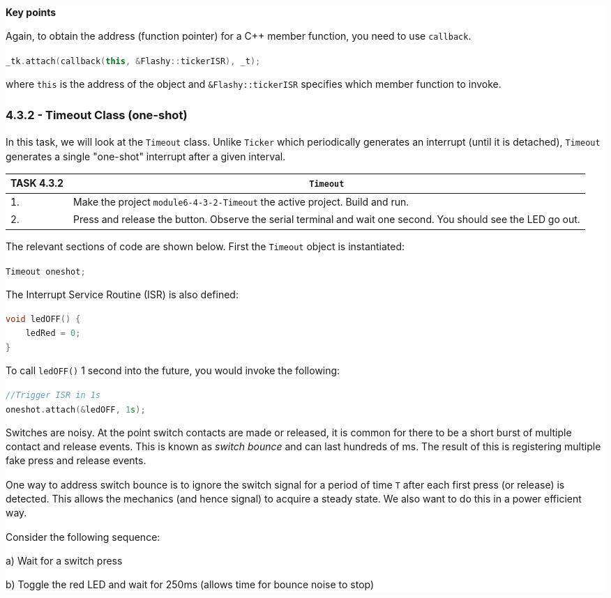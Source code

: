 **Key points**

Again, to obtain the address (function pointer) for a C++ member function, you need to use `callback`.

```C++
_tk.attach(callback(this, &Flashy::tickerISR), _t);
```

where `this` is the address of the object and `&Flashy::tickerISR` specifies which member function to invoke.

### 4.3.2 - Timeout Class (one-shot)
In this task, we will look at the `Timeout` class. Unlike `Ticker` which periodically generates an interrupt (until it is detached), `Timeout` generates a single "one-shot" interrupt after a given interval.

| TASK 4.3.2 | `Timeout` |
| - | - |
| 1. | Make the project `module6-4-3-2-Timeout` the active project. Build and run. |
| 2. | Press and release the button. Observe the serial terminal and wait one second. You should see the LED go out. |

The relevant sections of code are shown below. First the `Timeout` object is instantiated:

```C++
Timeout oneshot;
``` 

The Interrupt Service Routine (ISR) is also defined:

```C++
void ledOFF() {
    ledRed = 0;
}
```

To call `ledOFF()` 1 second into the future, you would invoke the following:

```C++
//Trigger ISR in 1s
oneshot.attach(&ledOFF, 1s);  
```

 Switches are noisy. At the point switch contacts are made or released, it is common for there to be a short burst of multiple contact and release events. This is known as *switch bounce* and can last hundreds of ms. The result of this is registering multiple fake press and release events.

One way to address switch bounce is to ignore the switch signal for a period of time `T` after each first press (or release) is detected. This allows the mechanics (and hence signal) to acquire a steady state. We also want to do this in a power efficient way.

Consider the following sequence:

a) Wait for a switch press

b) Toggle the red LED and wait for 250ms (allows time for bounce noise to stop)
